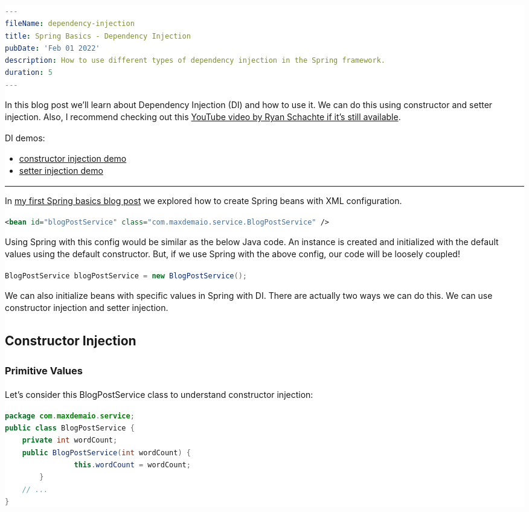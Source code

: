 ```yaml
---
fileName: dependency-injection
title: Spring Basics - Dependency Injection
pubDate: 'Feb 01 2022'
description: How to use different types of dependency injection in the Spring framework.
duration: 5
---
```


In this blog post we’ll learn about Dependency Injection (DI) and how to use it. We can do this using constructor and setter injection. Also, I recommend checking out this [YouTube video by Ryan Schachte if it’s still available](https://www.youtube.com/watch?v=EPv9-cHEmQw).

DI demos:

- [constructor injection demo](https://github.com/maxdemaio/demos/tree/main/demo3-constructor-injection-xml)
- [setter injection demo](https://github.com/maxdemaio/demos/tree/main/demo4-setter-injection-xml)

---

In [my first Spring basics blog post](https://www.maxdemaio.com/posts/inversion-of-control) we explored how to create Spring beans with XML configuration.

```xml
<bean id="blogPostService" class="com.maxdemaio.service.BlogPostService" />
```

Using Spring with this config would be similar as the below Java code. An instance is created and initialized with the default values using the default constructor. But, if we use Spring with the above config, our code will be loosely coupled!

```java
BlogPostService blogPostService = new BlogPostService();
```

We can also initialize beans with specific values in Spring with DI. There are actually two ways we can do this. We can use constructor injection and setter injection.

## **Constructor Injection**

### **Primitive Values**

Let’s consider this BlogPostService class to understand constructor injection:

```java
package com.maxdemaio.service;
public class BlogPostService {
    private int wordCount;
    public BlogPostService(int wordCount) {
                this.wordCount = wordCount;
        }
    // ...
}
```
